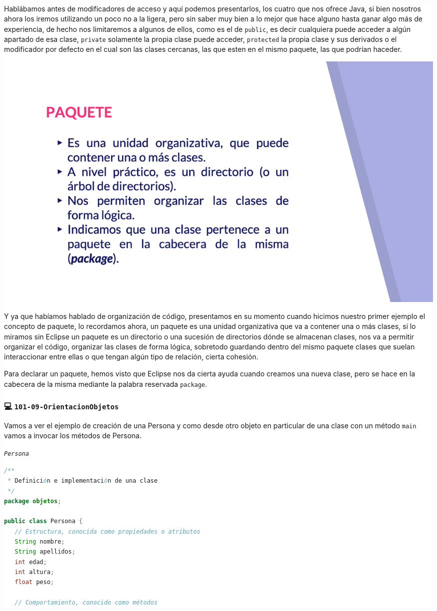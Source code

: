 Hablábamos antes de modificadores de acceso y aquí podemos presentarlos, los cuatro que nos ofrece Java, si bien nosotros ahora los iremos utilizando un poco no a la ligera, pero sin saber muy bien a lo mejor que hace alguno hasta ganar algo más de experiencia, de hecho nos limitaremos a algunos de ellos, como es el de `public`, es decir cualquiera puede acceder a algún apartado de esa clase, `private` solamente la propia clase puede acceder, `protected` la propia clase y sus derivados o el modificador por defecto en el cual son las clases cercanas, las que esten en el mismo paquete, las que podrían haceder. 

![09_Orientacion_a_objetos-18](images/09_Orientacion_a_objetos-18.png)

Y ya que habíamos hablado de organización de código, presentamos en su momento cuando hicimos nuestro primer ejemplo el concepto de paquete, lo recordamos ahora, un paquete es una unidad organizativa que va a contener una o más clases, si lo miramos sin Eclipse un paquete es un directorio o una sucesión de directorios dónde se almacenan clases, nos va a permitir organizar el código, organizar las clases de forma lógica, sobretodo guardando dentro del mismo paquete clases que suelan interaccionar entre ellas o que tengan algún tipo de relación, cierta cohesión. 

Para declarar un paquete, hemos visto que Eclipse nos da cierta ayuda cuando creamos una nueva clase, pero se hace en la cabecera de la misma mediante la palabra reservada `package`.

### :computer: `101-09-OrientacionObjetos`

Vamos a ver el ejemplo de creación de una Persona y como desde otro objeto en particular de una clase con un método `main` vamos a invocar los métodos de Persona.

*`Persona`*

```java
/**
 * Definición e implementación de una clase
 */
package objetos;

public class Persona {
   // Estructura, conocida como propiedades o atributos
   String nombre;
   String apellidos;
   int edad;
   int altura;
   float peso;

   // Comportamiento, conocido como métodos
```